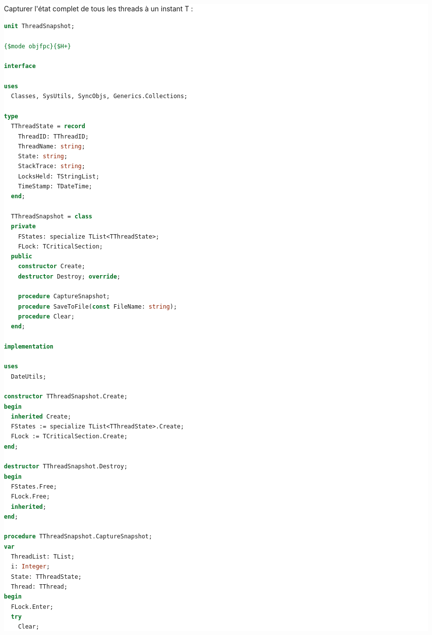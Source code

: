 Capturer l'état complet de tous les threads à un instant T :

```pascal
unit ThreadSnapshot;

{$mode objfpc}{$H+}

interface

uses
  Classes, SysUtils, SyncObjs, Generics.Collections;

type
  TThreadState = record
    ThreadID: TThreadID;
    ThreadName: string;
    State: string;
    StackTrace: string;
    LocksHeld: TStringList;
    TimeStamp: TDateTime;
  end;

  TThreadSnapshot = class
  private
    FStates: specialize TList<TThreadState>;
    FLock: TCriticalSection;
  public
    constructor Create;
    destructor Destroy; override;

    procedure CaptureSnapshot;
    procedure SaveToFile(const FileName: string);
    procedure Clear;
  end;

implementation

uses
  DateUtils;

constructor TThreadSnapshot.Create;
begin
  inherited Create;
  FStates := specialize TList<TThreadState>.Create;
  FLock := TCriticalSection.Create;
end;

destructor TThreadSnapshot.Destroy;
begin
  FStates.Free;
  FLock.Free;
  inherited;
end;

procedure TThreadSnapshot.CaptureSnapshot;
var
  ThreadList: TList;
  i: Integer;
  State: TThreadState;
  Thread: TThread;
begin
  FLock.Enter;
  try
    Clear;
```